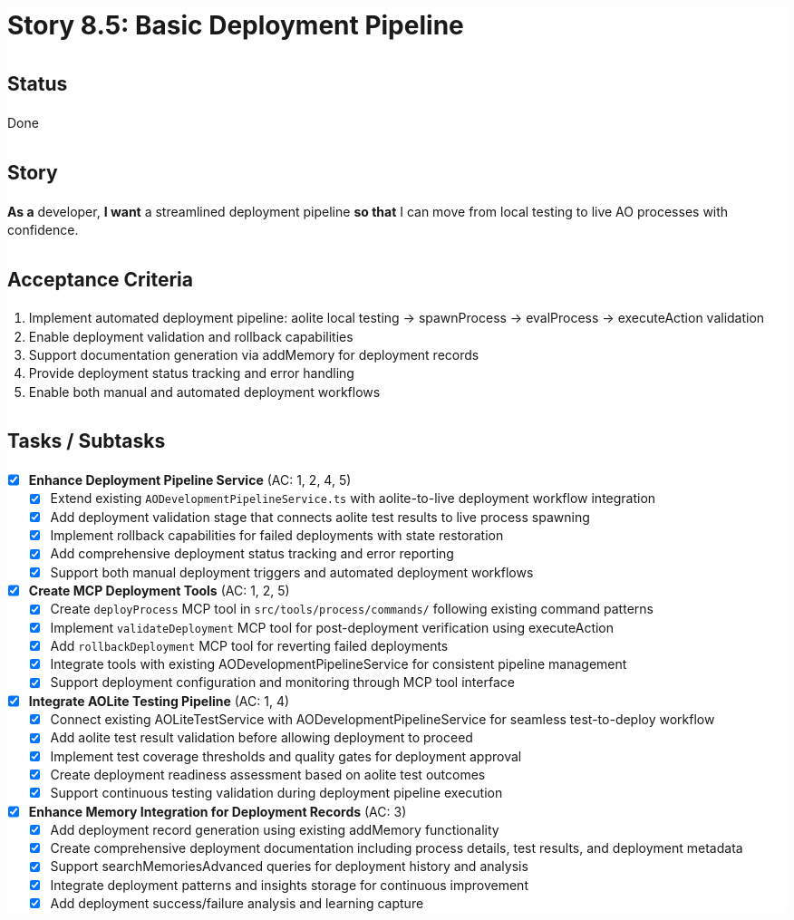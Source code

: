 # Story 8.5: Basic Deployment Pipeline

## Status

Done

## Story

**As a** developer, **I want** a streamlined deployment pipeline **so that** I can move from local testing to live AO processes with confidence.

## Acceptance Criteria

1. Implement automated deployment pipeline: aolite local testing → spawnProcess → evalProcess → executeAction validation
2. Enable deployment validation and rollback capabilities
3. Support documentation generation via addMemory for deployment records
4. Provide deployment status tracking and error handling
5. Enable both manual and automated deployment workflows

## Tasks / Subtasks

- [x] **Enhance Deployment Pipeline Service** (AC: 1, 2, 4, 5)
  - [x] Extend existing `AODevelopmentPipelineService.ts` with aolite-to-live deployment workflow integration
  - [x] Add deployment validation stage that connects aolite test results to live process spawning
  - [x] Implement rollback capabilities for failed deployments with state restoration
  - [x] Add comprehensive deployment status tracking and error reporting
  - [x] Support both manual deployment triggers and automated deployment workflows

- [x] **Create MCP Deployment Tools** (AC: 1, 2, 5)
  - [x] Create `deployProcess` MCP tool in `src/tools/process/commands/` following existing command patterns
  - [x] Implement `validateDeployment` MCP tool for post-deployment verification using executeAction
  - [x] Add `rollbackDeployment` MCP tool for reverting failed deployments
  - [x] Integrate tools with existing AODevelopmentPipelineService for consistent pipeline management
  - [x] Support deployment configuration and monitoring through MCP tool interface

- [x] **Integrate AOLite Testing Pipeline** (AC: 1, 4)
  - [x] Connect existing AOLiteTestService with AODevelopmentPipelineService for seamless test-to-deploy workflow
  - [x] Add aolite test result validation before allowing deployment to proceed
  - [x] Implement test coverage thresholds and quality gates for deployment approval
  - [x] Create deployment readiness assessment based on aolite test outcomes
  - [x] Support continuous testing validation during deployment pipeline execution

- [x] **Enhance Memory Integration for Deployment Records** (AC: 3)
  - [x] Add deployment record generation using existing addMemory functionality
  - [x] Create comprehensive deployment documentation including process details, test results, and deployment metadata
  - [x] Support searchMemoriesAdvanced queries for deployment history and analysis
  - [x] Integrate deployment patterns and insights storage for continuous improvement
  - [x] Add deployment success/failure analysis and learning capture
